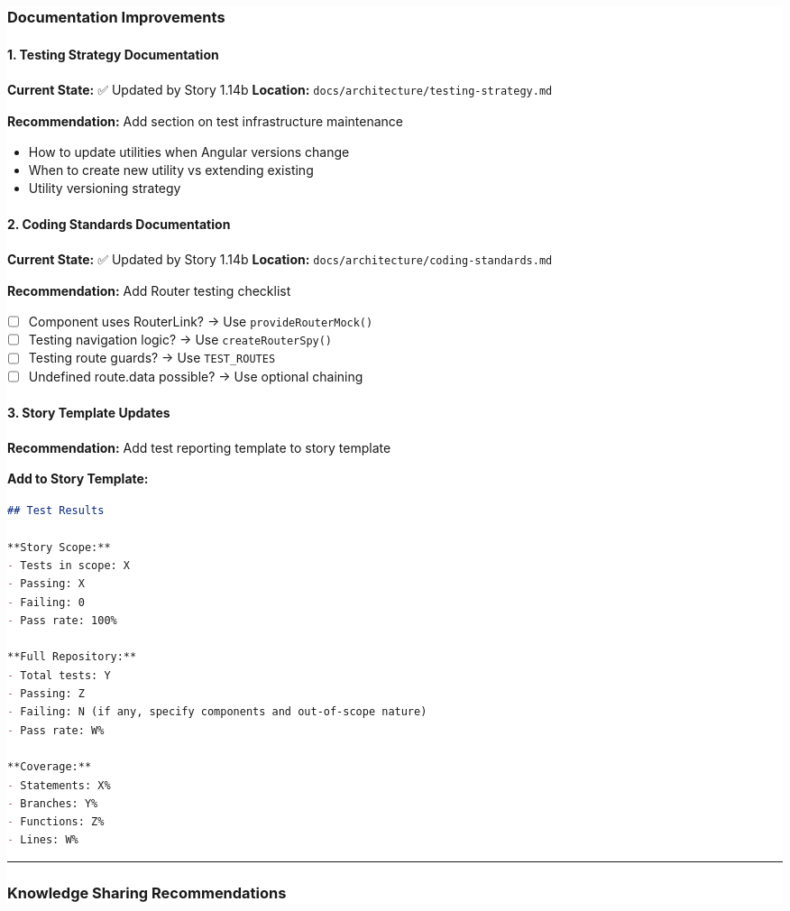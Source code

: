 
### Documentation Improvements

#### **1. Testing Strategy Documentation**

**Current State:** ✅ Updated by Story 1.14b
**Location:** `docs/architecture/testing-strategy.md`

**Recommendation:** Add section on test infrastructure maintenance
- How to update utilities when Angular versions change
- When to create new utility vs extending existing
- Utility versioning strategy

#### **2. Coding Standards Documentation**

**Current State:** ✅ Updated by Story 1.14b
**Location:** `docs/architecture/coding-standards.md`

**Recommendation:** Add Router testing checklist
- [ ] Component uses RouterLink? → Use `provideRouterMock()`
- [ ] Testing navigation logic? → Use `createRouterSpy()`
- [ ] Testing route guards? → Use `TEST_ROUTES`
- [ ] Undefined route.data possible? → Use optional chaining

#### **3. Story Template Updates**

**Recommendation:** Add test reporting template to story template

**Add to Story Template:**
```markdown
## Test Results

**Story Scope:**
- Tests in scope: X
- Passing: X
- Failing: 0
- Pass rate: 100%

**Full Repository:**
- Total tests: Y
- Passing: Z
- Failing: N (if any, specify components and out-of-scope nature)
- Pass rate: W%

**Coverage:**
- Statements: X%
- Branches: Y%
- Functions: Z%
- Lines: W%
```

---

### Knowledge Sharing Recommendations
